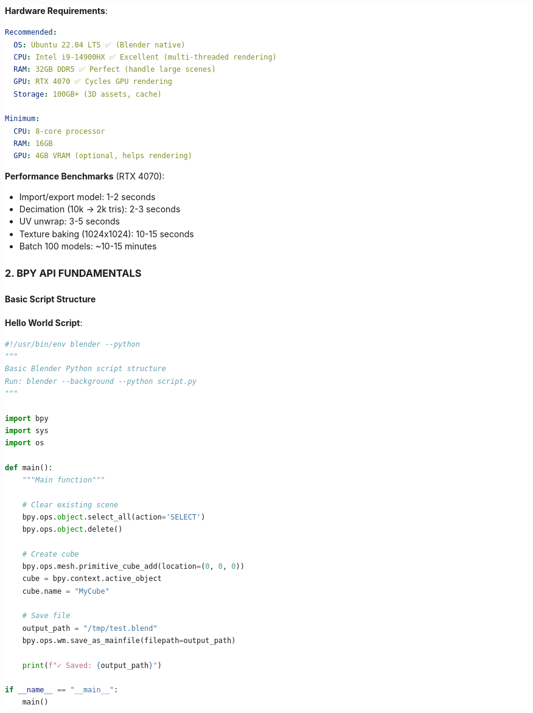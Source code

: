**Hardware Requirements**:
```yaml
Recommended:
  OS: Ubuntu 22.04 LTS ✅ (Blender native)
  CPU: Intel i9-14900HX ✅ Excellent (multi-threaded rendering)
  RAM: 32GB DDR5 ✅ Perfect (handle large scenes)
  GPU: RTX 4070 ✅ Cycles GPU rendering
  Storage: 100GB+ (3D assets, cache)

Minimum:
  CPU: 8-core processor
  RAM: 16GB
  GPU: 4GB VRAM (optional, helps rendering)
```

**Performance Benchmarks** (RTX 4070):
- Import/export model: 1-2 seconds
- Decimation (10k → 2k tris): 2-3 seconds
- UV unwrap: 3-5 seconds
- Texture baking (1024x1024): 10-15 seconds
- Batch 100 models: ~10-15 minutes

### 2. BPY API FUNDAMENTALS

#### Basic Script Structure

**Hello World Script**:
```python
#!/usr/bin/env blender --python
"""
Basic Blender Python script structure
Run: blender --background --python script.py
"""

import bpy
import sys
import os

def main():
    """Main function"""

    # Clear existing scene
    bpy.ops.object.select_all(action='SELECT')
    bpy.ops.object.delete()

    # Create cube
    bpy.ops.mesh.primitive_cube_add(location=(0, 0, 0))
    cube = bpy.context.active_object
    cube.name = "MyCube"

    # Save file
    output_path = "/tmp/test.blend"
    bpy.ops.wm.save_as_mainfile(filepath=output_path)

    print(f"✓ Saved: {output_path}")

if __name__ == "__main__":
    main()
```
